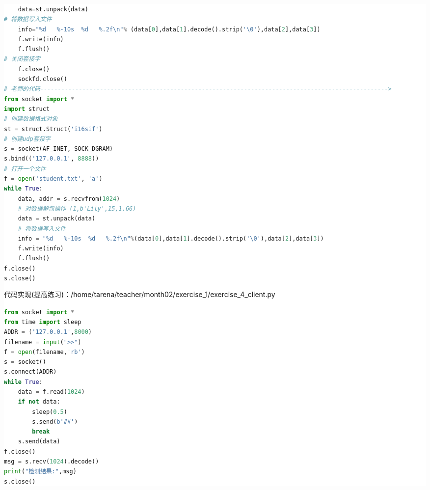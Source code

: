 ```python
    data=st.unpack(data)
# 将数据写入文件
    info="%d   %-10s  %d   %.2f\n"% (data[0],data[1].decode().strip('\0'),data[2],data[3])
    f.write(info)
    f.flush()
# 关闭套接字
    f.close()
    sockfd.close()
# 老师的代码--------------------------------------------------------------------------------------------------->
from socket import *
import struct
# 创建数据格式对象
st = struct.Struct('i16sif')
# 创建udp套接字
s = socket(AF_INET, SOCK_DGRAM)
s.bind(('127.0.0.1', 8888))
# 打开一个文件
f = open('student.txt', 'a')
while True:
    data, addr = s.recvfrom(1024)
    # 对数据解包操作 (1,b'Lily',15,1.66)
    data = st.unpack(data)
    # 将数据写入文件
    info = "%d   %-10s  %d   %.2f\n"%(data[0],data[1].decode().strip('\0'),data[2],data[3])
    f.write(info)
    f.flush()
f.close()
s.close()
```

代码实现(提高练习)：/home/tarena/teacher/month02/exercise_1/exercise_4_client.py

```python
from socket import *
from time import sleep
ADDR = ('127.0.0.1',8000)
filename = input(">>")
f = open(filename,'rb')
s = socket()
s.connect(ADDR)
while True:
    data = f.read(1024)
    if not data:
        sleep(0.5)
        s.send(b'##')
        break
    s.send(data)
f.close()
msg = s.recv(1024).decode()
print("检测结果:",msg)
s.close()
```
